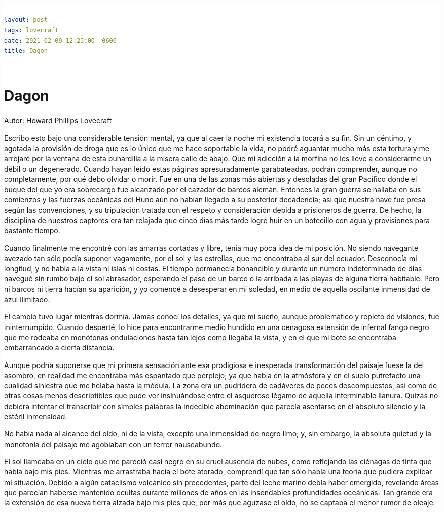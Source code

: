```yaml
---
layout: post
tags: lovecraft
date: 2021-02-09 12:23:00 -0600
title: Dagon
---
```

# Dagon

Autor: Howard Phillips Lovecraft

Escribo esto bajo una considerable tensión mental, ya que al caer la noche mi existencia tocará a su fin. Sin un céntimo, y agotada la provisión de droga que es lo único que me hace soportable la vida, no podré aguantar mucho más esta tortura y me arrojaré por la ventana de esta buhardilla a la mísera calle de abajo. Que mi adicción a la morfina no les lleve a considerarme un débil o un degenerado. Cuando hayan leído estas páginas apresuradamente garabateadas, podrán comprender, aunque no completamente, por qué debo olvidar o morir. Fue en una de las zonas más abiertas y desoladas del gran Pacífico donde el buque del que yo era sobrecargo fue alcanzado por el cazador de barcos alemán. Entonces la gran guerra se hallaba en sus comienzos y las fuerzas oceánicas del Huno aún no habían llegado a su posterior decadencia; así que nuestra nave fue presa según las convenciones, y su
tripulación tratada con el respeto y consideración debida a prisioneros de guerra. De hecho, la disciplina de nuestros captores era tan relajada que cinco días más tarde logré huir en un botecillo con agua y provisiones para bastante tiempo.

Cuando finalmente me encontré con las amarras cortadas y libre, tenía muy poca idea de mi posición. No siendo navegante avezado tan sólo podía suponer vagamente, por el sol y las estrellas, que me encontraba al sur del ecuador. Desconocía mi longitud, y no había a la vista ni islas ni costas. El tiempo permanecía bonancible y durante un número indeterminado de días navegué sin rumbo bajo el sol abrasador, esperando el paso de un barco o la arribada a las playas de alguna tierra habitable. Pero ni barcos ni tierra hacían su aparición, y yo comencé a desesperar en mi soledad, en medio de aquella oscilante inmensidad de azul ilimitado.

El cambio tuvo lugar mientras dormía. Jamás conocí los detalles, ya que mi sueño, aunque problemático y repleto de visiones, fue
ininterrumpido. Cuando desperté, lo hice para encontrarme medio hundido en una cenagosa extensión de infernal fango negro que me rodeaba en monótonas ondulaciones hasta tan lejos como Ilegaba la vista, y en el que mi bote se encontraba embarrancado a cierta distancia.

Aunque podría suponerse que mi primera sensación ante esa prodigiosa e inesperada transformación del paisaje fuese la del asombro, en realidad me encontraba más espantado que perplejo; ya que había en la atmósfera y en el suelo putrefacto una cualidad siniestra que me helaba hasta la médula. La zona era un pudridero de cadáveres de peces descompuestos, así como de otras cosas menos descriptibles que pude ver insinuándose entre el asqueroso légamo de aquella interminable llanura. Quizás no debiera intentar el transcribir con simples palabras la indecible abominación que parecía asentarse en el absoluto silencio y la estéril inmensidad.

No había nada al alcance del oído, ni de la vista, excepto una inmensidad de negro limo; y, sin embargo, la absoluta quietud y la
monotonía del paisaje me agobiaban con un terror nauseabundo.

El sol llameaba en un cielo que me pareció casi negro en su cruel ausencia de nubes, como reflejando las ciénagas de tinta que había bajo mis pies. Mientras me arrastraba hacia el bote atorado, comprendí que tan sólo había una teoría que pudiera explicar mi situación. Debido a algún cataclismo volcánico sin precedentes, parte del lecho marino debía haber emergido, revelando áreas que parecían haberse mantenido ocultas durante millones de años en las insondables profundidades oceánicas. Tan grande era la extensión de esa nueva tierra alzada bajo mis pies que, por más que aguzase el oído, no se captaba el menor rumor de oleaje.
